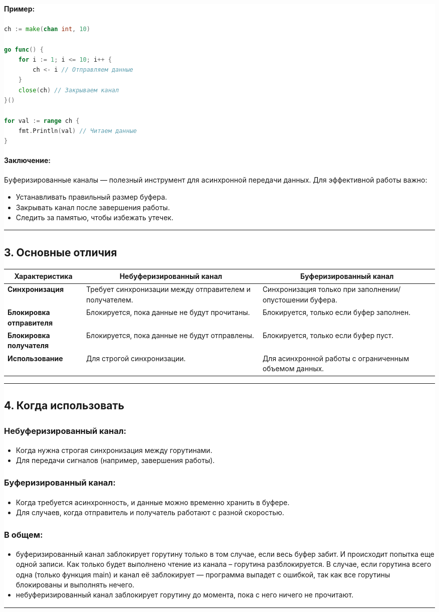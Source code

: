 #### Пример:
```go
ch := make(chan int, 10)

go func() {
    for i := 1; i <= 10; i++ {
        ch <- i // Отправляем данные
    }
    close(ch) // Закрываем канал
}()

for val := range ch {
    fmt.Println(val) // Читаем данные
}
```
#### Заключение:
Буферизированные каналы — полезный инструмент для асинхронной передачи данных. Для эффективной работы важно:

- Устанавливать правильный размер буфера.
- Закрывать канал после завершения работы.
- Следить за памятью, чтобы избежать утечек.

---

## 3. Основные отличия

| **Характеристика**         | **Небуферизированный канал**                 | **Буферизированный канал**                  |
|----------------------------|----------------------------------------------|---------------------------------------------|
| **Синхронизация**          | Требует синхронизации между отправителем и получателем. | Синхронизация только при заполнении/опустошении буфера. |
| **Блокировка отправителя** | Блокируется, пока данные не будут прочитаны. | Блокируется, только если буфер заполнен.    |
| **Блокировка получателя**  | Блокируется, пока данные не будут отправлены. | Блокируется, только если буфер пуст.        |
| **Использование**          | Для строгой синхронизации.                   | Для асинхронной работы с ограниченным объемом данных. |

---

## 4. Когда использовать
   ### Небуферизированный канал:
   - Когда нужна строгая синхронизация между горутинами.
   - Для передачи сигналов (например, завершения работы).
   
   ### Буферизированный канал:
   - Когда требуется асинхронность, и данные можно временно хранить в буфере.
   - Для случаев, когда отправитель и получатель работают с разной скоростью.


### В общем:
- буферизированный канал заблокирует горутину только в том случае, если весь буфер забит. И происходит попытка еще одной записи. Как только будет выполнено чтение из канала – горутина разблокируется. В случае, если горутина всего одна (только функция main) и канал её заблокирует — программа выпадет с ошибкой, так как все горутины блокированы и выполнять нечего.
- небуферизированный канал заблокирует горутину до момента, пока с него ничего не прочитают.

---
